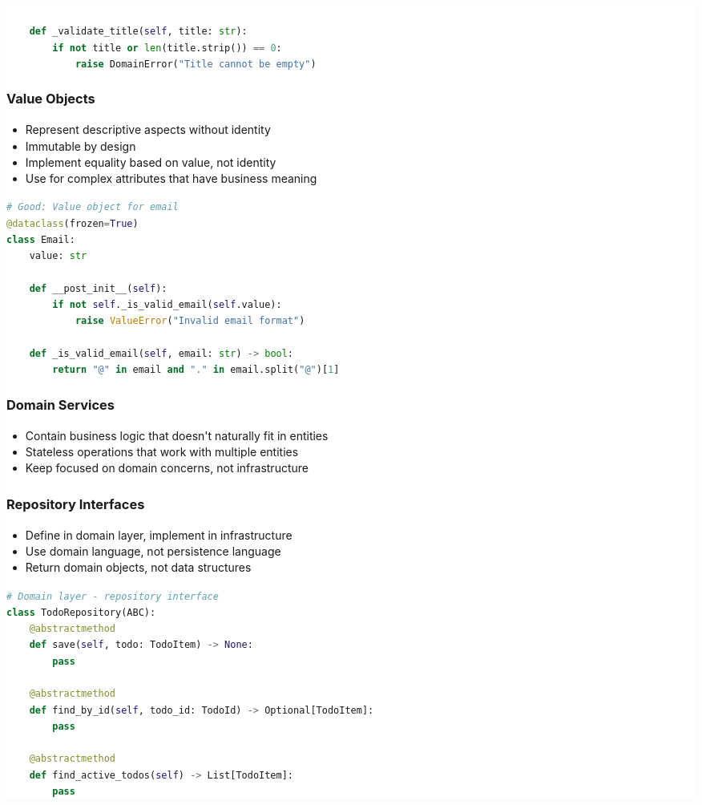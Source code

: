 ```python

    def _validate_title(self, title: str):
        if not title or len(title.strip()) == 0:
            raise DomainError("Title cannot be empty")
```

### Value Objects
- Represent descriptive aspects without identity
- Immutable by design
- Implement equality based on value, not identity
- Use for complex attributes that have business meaning

```python
# Good: Value object for email
@dataclass(frozen=True)
class Email:
    value: str

    def __post_init__(self):
        if not self._is_valid_email(self.value):
            raise ValueError("Invalid email format")

    def _is_valid_email(self, email: str) -> bool:
        return "@" in email and "." in email.split("@")[1]
```

### Domain Services
- Contain business logic that doesn't naturally fit in entities
- Stateless operations that work with multiple entities
- Keep focused on domain concerns, not infrastructure

### Repository Interfaces
- Define in domain layer, implement in infrastructure
- Use domain language, not persistence language
- Return domain objects, not data structures

```python
# Domain layer - repository interface
class TodoRepository(ABC):
    @abstractmethod
    def save(self, todo: TodoItem) -> None:
        pass

    @abstractmethod
    def find_by_id(self, todo_id: TodoId) -> Optional[TodoItem]:
        pass

    @abstractmethod
    def find_active_todos(self) -> List[TodoItem]:
        pass
```
